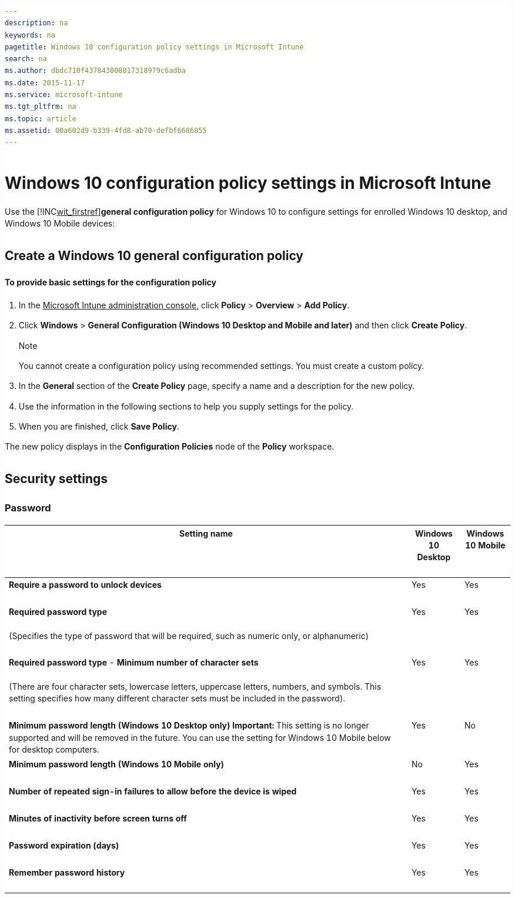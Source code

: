 ```yaml
---
description: na
keywords: na
pagetitle: Windows 10 configuration policy settings in Microsoft Intune
search: na
ms.author: dbdc710f437843008017318979c6adba
ms.date: 2015-11-17
ms.service: microsoft-intune
ms.tgt_pltfrm: na
ms.topic: article
ms.assetid: 00a602d9-b339-4fd8-ab70-defbf6686855
---
```

# Windows 10 configuration policy settings in Microsoft Intune
Use the [!INC[wit_firstref](../Token/wit_firstref_md.md)]**general configuration policy** for Windows 10 to configure settings for enrolled Windows 10 desktop, and Windows 10 Mobile devices:

## Create a Windows 10 general configuration policy

#### To provide basic settings for the configuration policy

1. In the [Microsoft Intune administration console](https://manage.microsoft.com), click **Policy** &gt; **Overview** &gt; **Add Policy**.

2. Click **Windows** &gt; **General Configuration (Windows 10 Desktop and Mobile and later)** and then click **Create Policy**.

   > [!NOTE]
   > You cannot create a configuration policy using recommended settings. You must create a custom policy.

3. In the **General** section of the **Create Policy** page, specify a name and a description for the new policy.

4. Use the information in the following sections to help you supply settings for the policy.

5. When you are finished, click **Save Policy**.

The new policy displays in the **Configuration Policies** node of the **Policy** workspace.

## Security settings

### Password

|Setting name <br /> <br />|Windows 10 Desktop <br /> <br />|Windows 10 Mobile <br /> <br />|
|----------------|----------------------|---------------------|
|**Require a password to unlock devices** <br /> <br />|Yes <br /> <br />|Yes <br /> <br />|
|**Required password type** <br /> <br />(Specifies the type of password that will be required, such as numeric only, or alphanumeric) <br /> <br />|Yes <br /> <br />|Yes <br /> <br />|
|**Required password type** - **Minimum number of character sets** <br /> <br />(There are four character sets, lowercase letters, uppercase letters, numbers, and symbols. This setting specifies how many different character sets must be included in the password). <br /> <br />|Yes <br /> <br />|Yes <br /> <br />|
|**Minimum password length (Windows 10 Desktop only)** **Important:** This setting is no longer supported and will be removed in the future. You can use the setting for Windows 10 Mobile below for desktop computers. <br />|Yes <br /> <br />|No <br /> <br />|
|**Minimum password length (Windows 10 Mobile only)** <br /> <br />|No <br /> <br />|Yes <br /> <br />|
|**Number of repeated sign-in failures to allow before the device is wiped** <br /> <br />|Yes <br /> <br />|Yes <br /> <br />|
|**Minutes of inactivity before screen turns off** <br /> <br />|Yes <br /> <br />|Yes <br /> <br />|
|**Password expiration (days)** <br /> <br />|Yes <br /> <br />|Yes <br /> <br />|
|**Remember password history** <br /> <br />|Yes <br /> <br />|Yes <br /> <br />|